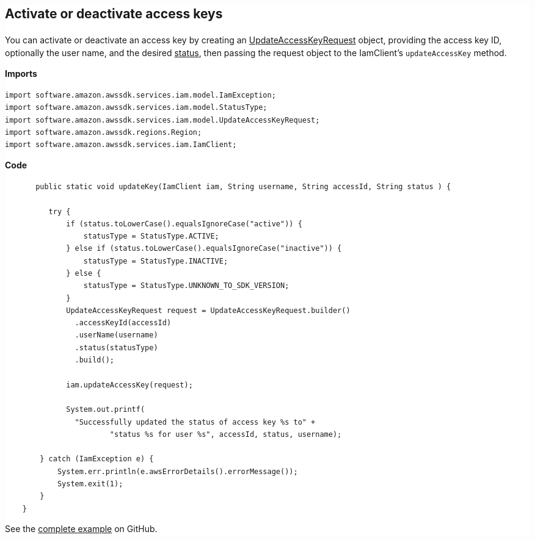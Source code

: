 ## Activate or deactivate access keys<a name="iam-access-keys-update"></a>

You can activate or deactivate an access key by creating an [UpdateAccessKeyRequest](http://docs.aws.amazon.com/sdk-for-java/latest/reference/software/amazon/awssdk/services/iam/model/UpdateAccessKeyRequest.html) object, providing the access key ID, optionally the user name, and the desired [status](http://docs.aws.amazon.com/sdk-for-java/latest/reference/software/amazon/awssdk/services/iam/model/StatusType.html), then passing the request object to the IamClient’s `updateAccessKey` method\.

 **Imports** 

```
import software.amazon.awssdk.services.iam.model.IamException;
import software.amazon.awssdk.services.iam.model.StatusType;
import software.amazon.awssdk.services.iam.model.UpdateAccessKeyRequest;
import software.amazon.awssdk.regions.Region;
import software.amazon.awssdk.services.iam.IamClient;
```

 **Code** 

```
       public static void updateKey(IamClient iam, String username, String accessId, String status ) {

          try {
              if (status.toLowerCase().equalsIgnoreCase("active")) {
                  statusType = StatusType.ACTIVE;
              } else if (status.toLowerCase().equalsIgnoreCase("inactive")) {
                  statusType = StatusType.INACTIVE;
              } else {
                  statusType = StatusType.UNKNOWN_TO_SDK_VERSION;
              }
              UpdateAccessKeyRequest request = UpdateAccessKeyRequest.builder()
                .accessKeyId(accessId)
                .userName(username)
                .status(statusType)
                .build();

              iam.updateAccessKey(request);

              System.out.printf(
                "Successfully updated the status of access key %s to" +
                        "status %s for user %s", accessId, status, username);

        } catch (IamException e) {
            System.err.println(e.awsErrorDetails().errorMessage());
            System.exit(1);
        }
    }
```

See the [complete example](https://github.com/awsdocs/aws-doc-sdk-examples/blob/master/javav2/example_code/iam/src/main/java/com/example/iam/UpdateAccessKey.java) on GitHub\.
